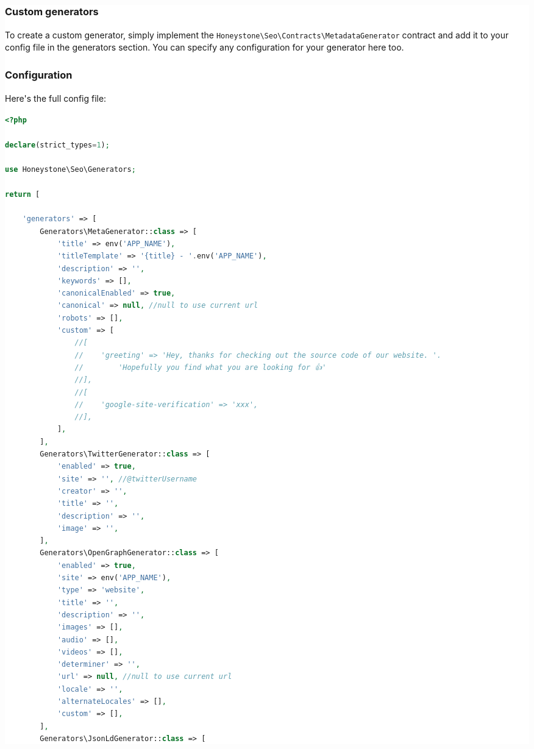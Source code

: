 ### Custom generators

To create a custom generator, simply implement the `Honeystone\Seo\Contracts\MetadataGenerator` contract and add it to
your config file in the generators section. You can specify any configuration for your generator here too.

### Configuration

Here's the full config file:

```php
<?php

declare(strict_types=1);

use Honeystone\Seo\Generators;

return [

    'generators' => [
        Generators\MetaGenerator::class => [
            'title' => env('APP_NAME'),
            'titleTemplate' => '{title} - '.env('APP_NAME'),
            'description' => '',
            'keywords' => [],
            'canonicalEnabled' => true,
            'canonical' => null, //null to use current url
            'robots' => [],
            'custom' => [
                //[
                //    'greeting' => 'Hey, thanks for checking out the source code of our website. '.
                //        'Hopefully you find what you are looking for 👍'
                //],
                //[
                //    'google-site-verification' => 'xxx',
                //],
            ],
        ],
        Generators\TwitterGenerator::class => [
            'enabled' => true,
            'site' => '', //@twitterUsername
            'creator' => '',
            'title' => '',
            'description' => '',
            'image' => '',
        ],
        Generators\OpenGraphGenerator::class => [
            'enabled' => true,
            'site' => env('APP_NAME'),
            'type' => 'website',
            'title' => '',
            'description' => '',
            'images' => [],
            'audio' => [],
            'videos' => [],
            'determiner' => '',
            'url' => null, //null to use current url
            'locale' => '',
            'alternateLocales' => [],
            'custom' => [],
        ],
        Generators\JsonLdGenerator::class => [
```